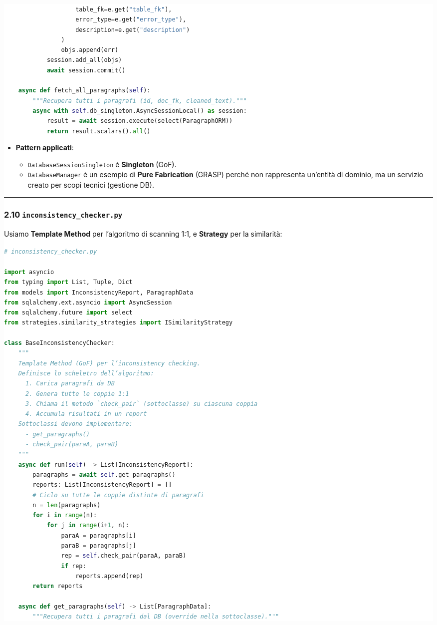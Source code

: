 ```python
                    table_fk=e.get("table_fk"),
                    error_type=e.get("error_type"),
                    description=e.get("description")
                )
                objs.append(err)
            session.add_all(objs)
            await session.commit()

    async def fetch_all_paragraphs(self):
        """Recupera tutti i paragrafi (id, doc_fk, cleaned_text)."""
        async with self.db_singleton.AsyncSessionLocal() as session:
            result = await session.execute(select(ParagraphORM))
            return result.scalars().all()
```

* **Pattern applicati**:

  * `DatabaseSessionSingleton` è **Singleton** (GoF).
  * `DatabaseManager` è un esempio di **Pure Fabrication** (GRASP) perché non rappresenta un’entità di dominio, ma un servizio creato per scopi tecnici (gestione DB).

---

### 2.10 `inconsistency_checker.py`

Usiamo **Template Method** per l’algoritmo di scanning 1:1, e **Strategy** per la similarità:

```python
# inconsistency_checker.py

import asyncio
from typing import List, Tuple, Dict
from models import InconsistencyReport, ParagraphData
from sqlalchemy.ext.asyncio import AsyncSession
from sqlalchemy.future import select
from strategies.similarity_strategies import ISimilarityStrategy

class BaseInconsistencyChecker:
    """
    Template Method (GoF) per l’inconsistency checking.
    Definisce lo scheletro dell’algoritmo:
      1. Carica paragrafi da DB
      2. Genera tutte le coppie 1:1
      3. Chiama il metodo `check_pair` (sottoclasse) su ciascuna coppia
      4. Accumula risultati in un report
    Sottoclassi devono implementare:
      - get_paragraphs()
      - check_pair(paraA, paraB)
    """
    async def run(self) -> List[InconsistencyReport]:
        paragraphs = await self.get_paragraphs()
        reports: List[InconsistencyReport] = []
        # Ciclo su tutte le coppie distinte di paragrafi
        n = len(paragraphs)
        for i in range(n):
            for j in range(i+1, n):
                paraA = paragraphs[i]
                paraB = paragraphs[j]
                rep = self.check_pair(paraA, paraB)
                if rep:
                    reports.append(rep)
        return reports
    
    async def get_paragraphs(self) -> List[ParagraphData]:
        """Recupera tutti i paragrafi dal DB (override nella sottoclasse)."""
```